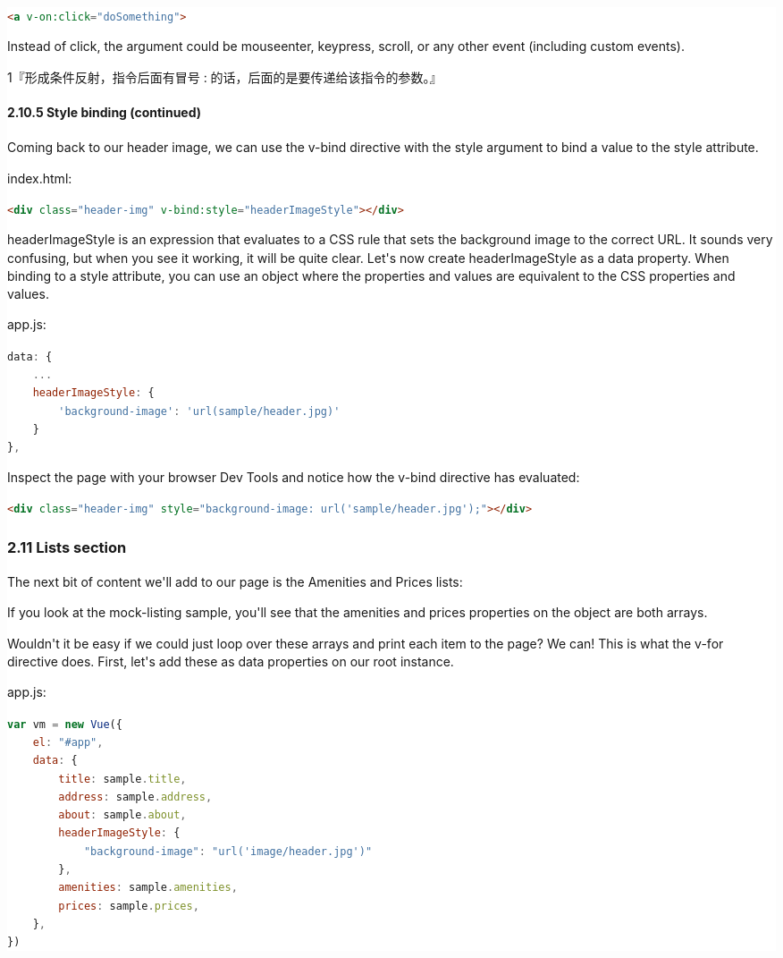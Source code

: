 ```html
<a v-on:click="doSomething">
```

Instead of click, the argument could be mouseenter, keypress, scroll, or any other event (including custom events).

1『形成条件反射，指令后面有冒号 : 的话，后面的是要传递给该指令的参数。』

#### 2.10.5 Style binding (continued)

Coming back to our header image, we can use the v-bind directive with the style argument to bind a value to the style attribute.

index.html:

```html
<div class="header-img" v-bind:style="headerImageStyle"></div>
```

headerImageStyle is an expression that evaluates to a CSS rule that sets the background image to the correct URL. It sounds very confusing, but when you see it working, it will be quite clear. Let's now create headerImageStyle as a data property. When binding to a style attribute, you can use an object where the properties and values are equivalent to the CSS properties and values.

app.js:

```js
data: { 
    ... 
    headerImageStyle: { 
        'background-image': 'url(sample/header.jpg)' 
    } 
},
```

Inspect the page with your browser Dev Tools and notice how the v-bind directive has evaluated:

```html
<div class="header-img" style="background-image: url('sample/header.jpg');"></div>
```

### 2.11 Lists section

The next bit of content we'll add to our page is the Amenities and Prices lists:

If you look at the mock-listing sample, you'll see that the amenities and prices properties on the object are both arrays.

Wouldn't it be easy if we could just loop over these arrays and print each item to the page? We can! This is what the v-for directive does. First, let's add these as data properties on our root instance.

app.js:

```js
var vm = new Vue({
    el: "#app",
    data: {
        title: sample.title,
        address: sample.address,
        about: sample.about,
        headerImageStyle: {
            "background-image": "url('image/header.jpg')"
        },
        amenities: sample.amenities,
        prices: sample.prices,
    },
})
```
